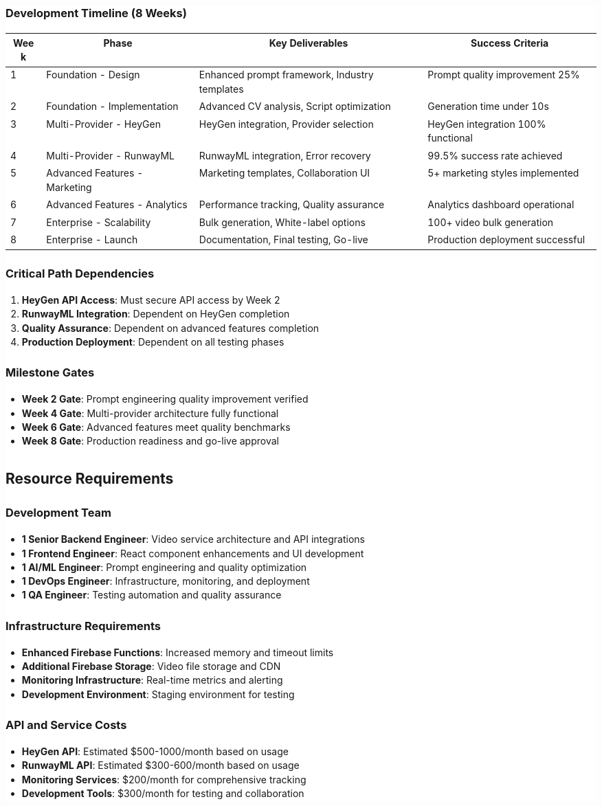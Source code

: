 ### Development Timeline (8 Weeks)

| Week | Phase | Key Deliverables | Success Criteria |
|------|-------|------------------|------------------|
| 1 | Foundation - Design | Enhanced prompt framework, Industry templates | Prompt quality improvement 25% |
| 2 | Foundation - Implementation | Advanced CV analysis, Script optimization | Generation time under 10s |
| 3 | Multi-Provider - HeyGen | HeyGen integration, Provider selection | HeyGen integration 100% functional |
| 4 | Multi-Provider - RunwayML | RunwayML integration, Error recovery | 99.5% success rate achieved |
| 5 | Advanced Features - Marketing | Marketing templates, Collaboration UI | 5+ marketing styles implemented |
| 6 | Advanced Features - Analytics | Performance tracking, Quality assurance | Analytics dashboard operational |
| 7 | Enterprise - Scalability | Bulk generation, White-label options | 100+ video bulk generation |
| 8 | Enterprise - Launch | Documentation, Final testing, Go-live | Production deployment successful |

### Critical Path Dependencies
1. **HeyGen API Access**: Must secure API access by Week 2
2. **RunwayML Integration**: Dependent on HeyGen completion
3. **Quality Assurance**: Dependent on advanced features completion
4. **Production Deployment**: Dependent on all testing phases

### Milestone Gates
- **Week 2 Gate**: Prompt engineering quality improvement verified
- **Week 4 Gate**: Multi-provider architecture fully functional
- **Week 6 Gate**: Advanced features meet quality benchmarks
- **Week 8 Gate**: Production readiness and go-live approval

## Resource Requirements

### Development Team
- **1 Senior Backend Engineer**: Video service architecture and API integrations
- **1 Frontend Engineer**: React component enhancements and UI development
- **1 AI/ML Engineer**: Prompt engineering and quality optimization
- **1 DevOps Engineer**: Infrastructure, monitoring, and deployment
- **1 QA Engineer**: Testing automation and quality assurance

### Infrastructure Requirements
- **Enhanced Firebase Functions**: Increased memory and timeout limits
- **Additional Firebase Storage**: Video file storage and CDN
- **Monitoring Infrastructure**: Real-time metrics and alerting
- **Development Environment**: Staging environment for testing

### API and Service Costs
- **HeyGen API**: Estimated $500-1000/month based on usage
- **RunwayML API**: Estimated $300-600/month based on usage
- **Monitoring Services**: $200/month for comprehensive tracking
- **Development Tools**: $300/month for testing and collaboration
